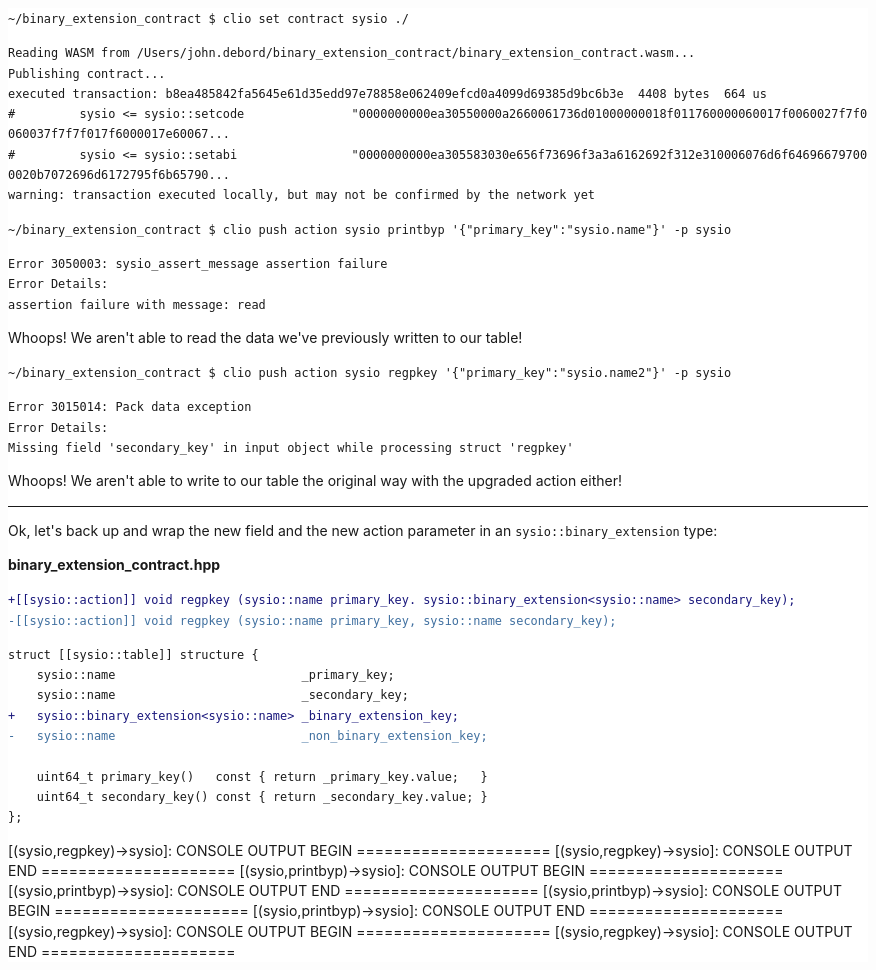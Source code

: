 ```
~/binary_extension_contract $ clio set contract sysio ./
```

```
Reading WASM from /Users/john.debord/binary_extension_contract/binary_extension_contract.wasm...
Publishing contract...
executed transaction: b8ea485842fa5645e61d35edd97e78858e062409efcd0a4099d69385d9bc6b3e  4408 bytes  664 us
#         sysio <= sysio::setcode               "0000000000ea30550000a2660061736d01000000018f011760000060017f0060027f7f0060037f7f7f017f6000017e60067...
#         sysio <= sysio::setabi                "0000000000ea305583030e656f73696f3a3a6162692f312e310006076d6f646966797000020b7072696d6172795f6b65790...
warning: transaction executed locally, but may not be confirmed by the network yet
```

```
~/binary_extension_contract $ clio push action sysio printbyp '{"primary_key":"sysio.name"}' -p sysio
```

```
Error 3050003: sysio_assert_message assertion failure
Error Details:
assertion failure with message: read
```

Whoops! We aren't able to read the data we've previously written to our table!

```
~/binary_extension_contract $ clio push action sysio regpkey '{"primary_key":"sysio.name2"}' -p sysio
```

```
Error 3015014: Pack data exception
Error Details:
Missing field 'secondary_key' in input object while processing struct 'regpkey'
```

Whoops! We aren't able to write to our table the original way with the upgraded action either!

<hr>

Ok, let's back up and wrap the new field and the new action parameter in an `sysio::binary_extension` type:

**binary_extension_contract.hpp**

```diff
+[[sysio::action]] void regpkey (sysio::name primary_key. sysio::binary_extension<sysio::name> secondary_key);
-[[sysio::action]] void regpkey (sysio::name primary_key, sysio::name secondary_key);
```

```diff
struct [[sysio::table]] structure {
    sysio::name                          _primary_key;
    sysio::name                          _secondary_key;
+   sysio::binary_extension<sysio::name> _binary_extension_key;
-   sysio::name                          _non_binary_extension_key;

    uint64_t primary_key()   const { return _primary_key.value;   }
    uint64_t secondary_key() const { return _secondary_key.value; }
};
```


[(sysio,regpkey)->sysio]: CONSOLE OUTPUT BEGIN =====================
[(sysio,regpkey)->sysio]: CONSOLE OUTPUT END   =====================
[(sysio,printbyp)->sysio]: CONSOLE OUTPUT BEGIN =====================
[(sysio,printbyp)->sysio]: CONSOLE OUTPUT END   =====================
[(sysio,printbyp)->sysio]: CONSOLE OUTPUT BEGIN =====================
[(sysio,printbyp)->sysio]: CONSOLE OUTPUT END   =====================
[(sysio,regpkey)->sysio]: CONSOLE OUTPUT BEGIN =====================
[(sysio,regpkey)->sysio]: CONSOLE OUTPUT END   =====================